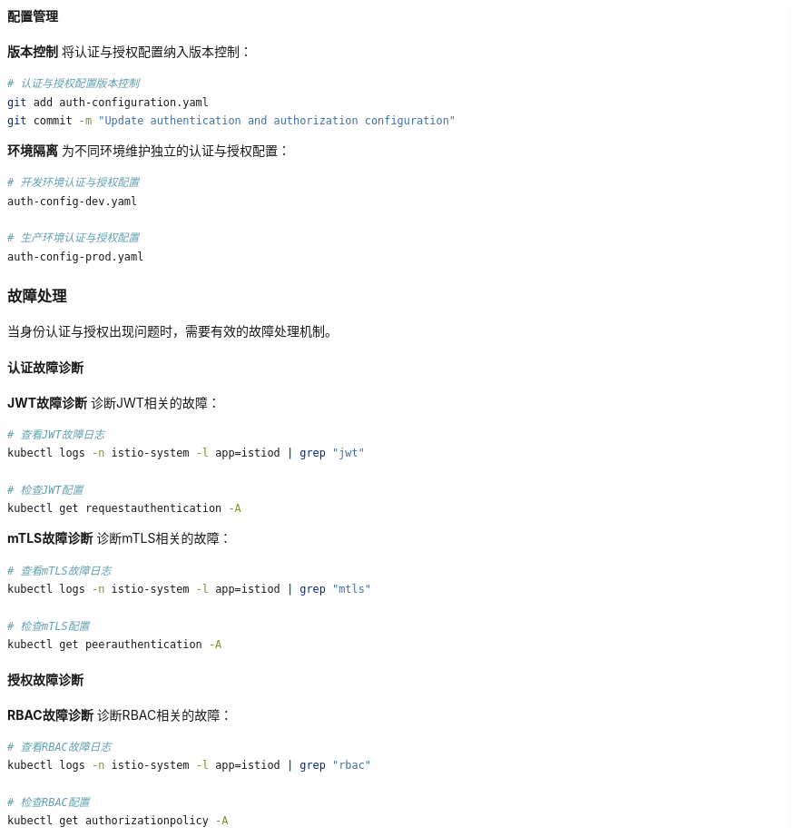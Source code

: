 #### 配置管理

**版本控制**
将认证与授权配置纳入版本控制：

```bash
# 认证与授权配置版本控制
git add auth-configuration.yaml
git commit -m "Update authentication and authorization configuration"
```

**环境隔离**
为不同环境维护独立的认证与授权配置：

```bash
# 开发环境认证与授权配置
auth-config-dev.yaml

# 生产环境认证与授权配置
auth-config-prod.yaml
```

### 故障处理

当身份认证与授权出现问题时，需要有效的故障处理机制。

#### 认证故障诊断

**JWT故障诊断**
诊断JWT相关的故障：

```bash
# 查看JWT故障日志
kubectl logs -n istio-system -l app=istiod | grep "jwt"

# 检查JWT配置
kubectl get requestauthentication -A
```

**mTLS故障诊断**
诊断mTLS相关的故障：

```bash
# 查看mTLS故障日志
kubectl logs -n istio-system -l app=istiod | grep "mtls"

# 检查mTLS配置
kubectl get peerauthentication -A
```

#### 授权故障诊断

**RBAC故障诊断**
诊断RBAC相关的故障：

```bash
# 查看RBAC故障日志
kubectl logs -n istio-system -l app=istiod | grep "rbac"

# 检查RBAC配置
kubectl get authorizationpolicy -A
```
